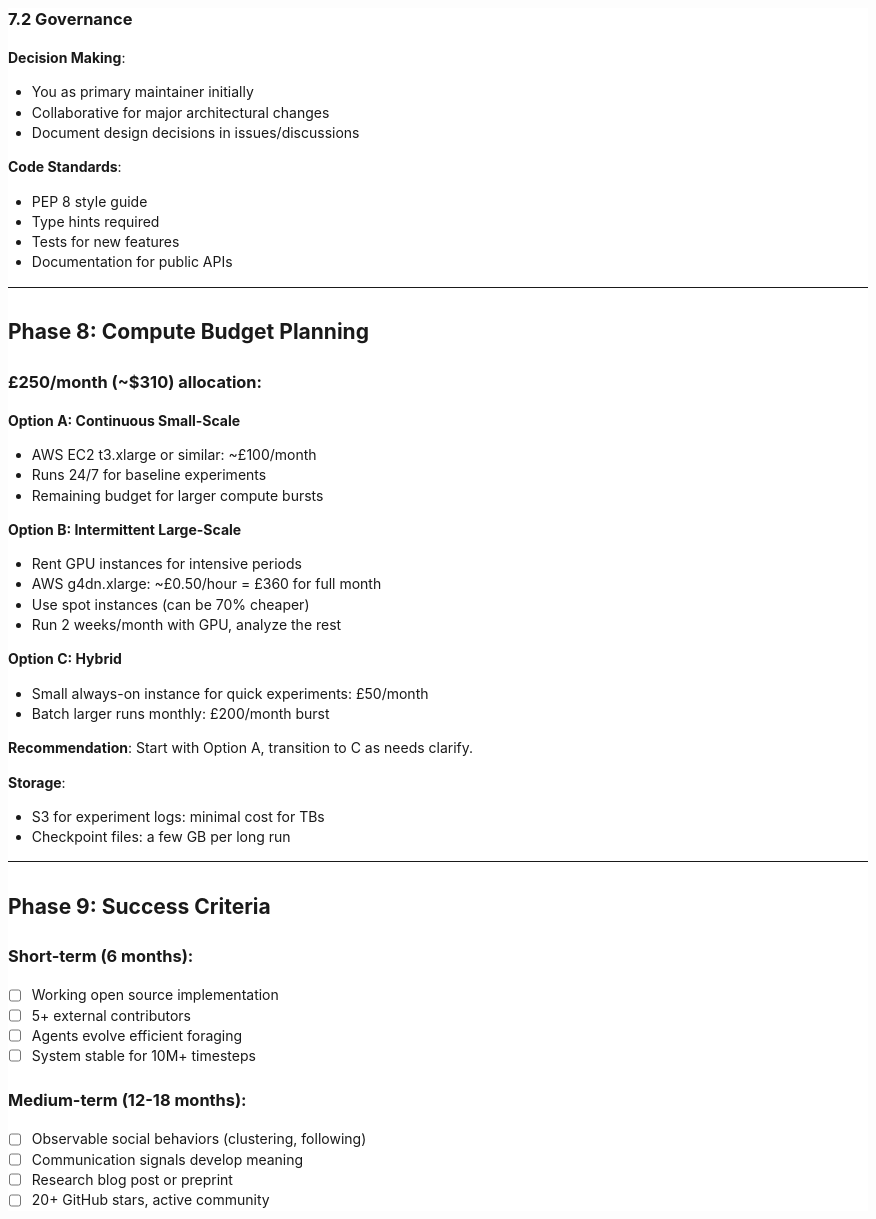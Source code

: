 ### 7.2 Governance

**Decision Making**:
- You as primary maintainer initially
- Collaborative for major architectural changes
- Document design decisions in issues/discussions

**Code Standards**:
- PEP 8 style guide
- Type hints required
- Tests for new features
- Documentation for public APIs

---

## Phase 8: Compute Budget Planning

### £250/month (~$310) allocation:

**Option A: Continuous Small-Scale**
- AWS EC2 t3.xlarge or similar: ~£100/month
- Runs 24/7 for baseline experiments
- Remaining budget for larger compute bursts

**Option B: Intermittent Large-Scale**
- Rent GPU instances for intensive periods
- AWS g4dn.xlarge: ~£0.50/hour = £360 for full month
- Use spot instances (can be 70% cheaper)
- Run 2 weeks/month with GPU, analyze the rest

**Option C: Hybrid**
- Small always-on instance for quick experiments: £50/month
- Batch larger runs monthly: £200/month burst

**Recommendation**: Start with Option A, transition to C as needs clarify.

**Storage**:
- S3 for experiment logs: minimal cost for TBs
- Checkpoint files: a few GB per long run

---

## Phase 9: Success Criteria

### Short-term (6 months):
- [ ] Working open source implementation
- [ ] 5+ external contributors
- [ ] Agents evolve efficient foraging
- [ ] System stable for 10M+ timesteps

### Medium-term (12-18 months):
- [ ] Observable social behaviors (clustering, following)
- [ ] Communication signals develop meaning
- [ ] Research blog post or preprint
- [ ] 20+ GitHub stars, active community

